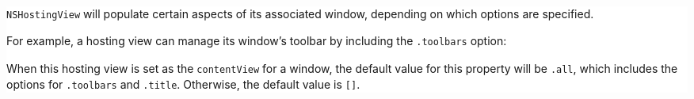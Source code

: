 `NSHostingView` will populate certain aspects of its associated window,
depending on which options are specified.

For example, a hosting view can manage its window’s toolbar by including the
`.toolbars` option:

When this hosting view is set as the `contentView` for a window, the default
value for this property will be `.all`, which includes the options for
`.toolbars` and `.title`. Otherwise, the default value is `[]`.

